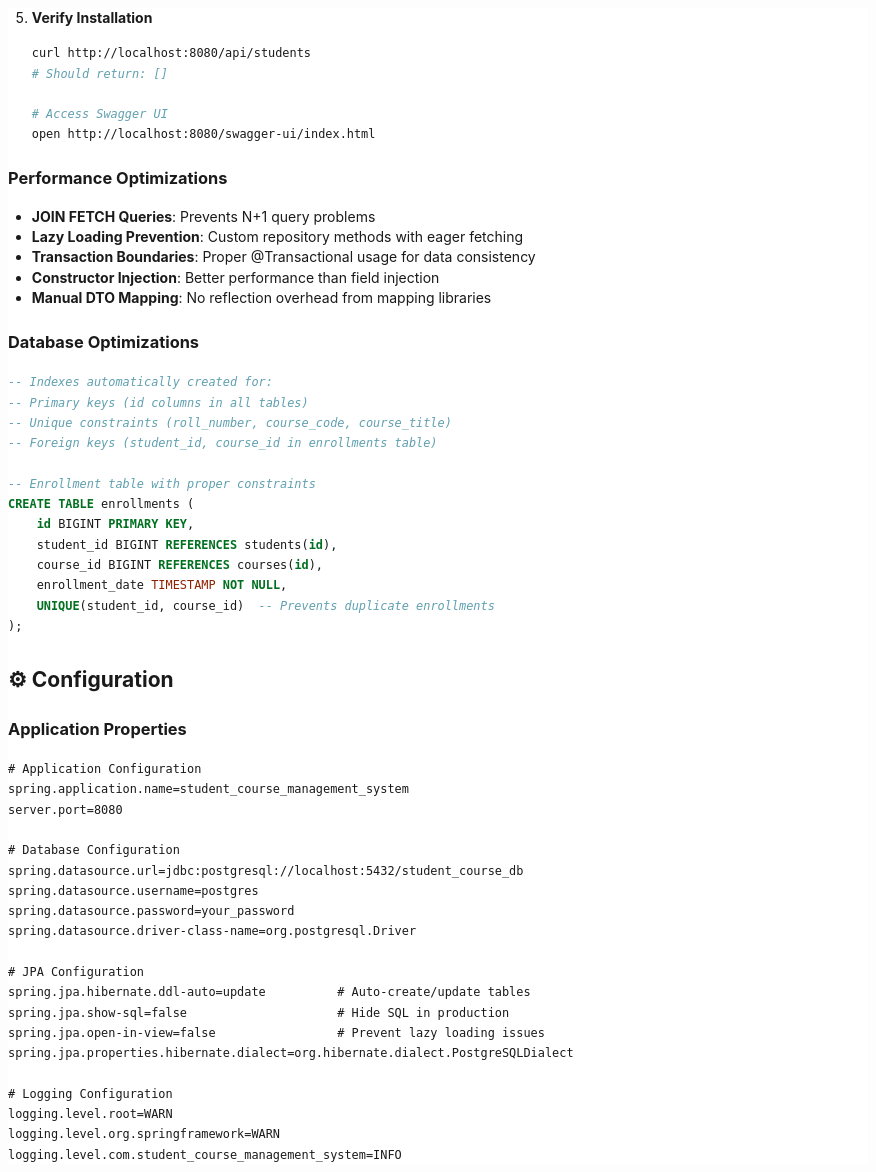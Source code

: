 5. **Verify Installation**
   ```bash
   curl http://localhost:8080/api/students
   # Should return: []
   
   # Access Swagger UI
   open http://localhost:8080/swagger-ui/index.html
   ```

### Performance Optimizations
- **JOIN FETCH Queries**: Prevents N+1 query problems
- **Lazy Loading Prevention**: Custom repository methods with eager fetching
- **Transaction Boundaries**: Proper @Transactional usage for data consistency
- **Constructor Injection**: Better performance than field injection
- **Manual DTO Mapping**: No reflection overhead from mapping libraries

### Database Optimizations
```sql
-- Indexes automatically created for:
-- Primary keys (id columns in all tables)
-- Unique constraints (roll_number, course_code, course_title)
-- Foreign keys (student_id, course_id in enrollments table)

-- Enrollment table with proper constraints
CREATE TABLE enrollments (
    id BIGINT PRIMARY KEY,
    student_id BIGINT REFERENCES students(id),
    course_id BIGINT REFERENCES courses(id),
    enrollment_date TIMESTAMP NOT NULL,
    UNIQUE(student_id, course_id)  -- Prevents duplicate enrollments
);
```

## ⚙️ Configuration

### Application Properties
```properties
# Application Configuration
spring.application.name=student_course_management_system
server.port=8080

# Database Configuration
spring.datasource.url=jdbc:postgresql://localhost:5432/student_course_db
spring.datasource.username=postgres
spring.datasource.password=your_password
spring.datasource.driver-class-name=org.postgresql.Driver

# JPA Configuration
spring.jpa.hibernate.ddl-auto=update          # Auto-create/update tables
spring.jpa.show-sql=false                     # Hide SQL in production
spring.jpa.open-in-view=false                 # Prevent lazy loading issues
spring.jpa.properties.hibernate.dialect=org.hibernate.dialect.PostgreSQLDialect

# Logging Configuration
logging.level.root=WARN
logging.level.org.springframework=WARN
logging.level.com.student_course_management_system=INFO
```

